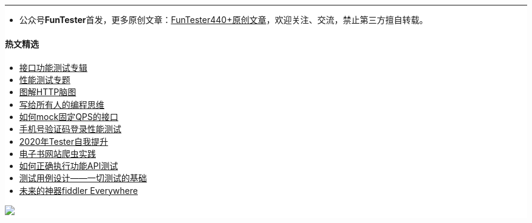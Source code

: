 
--- 
* 公众号**FunTester**首发，更多原创文章：[FunTester440+原创文章](https://mp.weixin.qq.com/s/s7ZmCNBYy3j-71JFbtgneg)，欢迎关注、交流，禁止第三方擅自转载。

#### 热文精选

- [接口功能测试专辑](https://mp.weixin.qq.com/mp/appmsgalbum?action=getalbum&album_id=1321895538945638401&__biz=MzU4MTE2NDEyMQ==#wechat_redirect)
- [性能测试专题](https://mp.weixin.qq.com/mp/appmsgalbum?action=getalbum&album_id=1319027448301961218&__biz=MzU4MTE2NDEyMQ==#wechat_redirect)
- [图解HTTP脑图](https://mp.weixin.qq.com/s/100Vm8FVEuXs0x6rDGTipw)
- [写给所有人的编程思维](https://mp.weixin.qq.com/s/Oj33UCnYfbUgzsBzEm2GPQ)
- [如何mock固定QPS的接口](https://mp.weixin.qq.com/s/yogj9Fni0KJkyQuKuDYlbA)
- [手机号验证码登录性能测试](https://mp.weixin.qq.com/s/i-j8fJAdcsJ7v8XPOnPDAw)
- [2020年Tester自我提升](https://mp.weixin.qq.com/s/vuhUp85_6Sbg6ReAN3TTSQ)
- [电子书网站爬虫实践](https://mp.weixin.qq.com/s/KGW0dIS5NTLgxyhSjxDiOw)
- [如何正确执行功能API测试](https://mp.weixin.qq.com/s/aeGx5O_jK_iTD9KUtylWmA)
- [测试用例设计——一切测试的基础](https://mp.weixin.qq.com/s/0_ubnlhp2jk-jxHxJ95E9g)
- [未来的神器fiddler Everywhere](https://mp.weixin.qq.com/s/-BSuHR6RPkdv8R-iy47MLQ)

![](https://mmbiz.qpic.cn/mmbiz_png/13eN86FKXzCcsLRmf6VicSKFPfvMT8p7eg7iaBGgPxmbNxHsBcOic2rcw1TCvS1PTGC6WkRFXA7yoqr2bVlrEQqlA/640?wx_fmt=png&tp=webp&wxfrom=5&wx_lazy=1&wx_co=1)